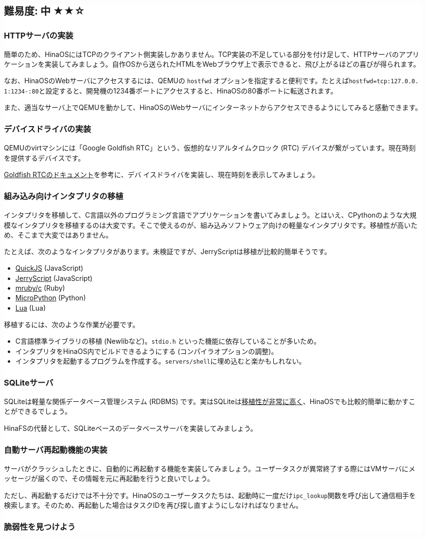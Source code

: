 ## 難易度: 中 ★★☆

### HTTPサーバの実装

簡単のため、HinaOSにはTCPのクライアント側実装しかありません。TCP実装の不足している部分を付け足して、HTTPサーバのアプリケーションを実装してみましょう。自作OSから送られたHTMLをWebブラウザ上で表示できると、飛び上がるほどの喜びが得られます。

なお、HinaOSのWebサーバにアクセスするには、QEMUの `hostfwd` オプションを指定すると便利です。たとえば`hostfwd=tcp:127.0.0.1:1234-:80`と設定すると、開発機の1234番ポートにアクセスすると、HinaOSの80番ポートに転送されます。

また、適当なサーバ上でQEMUを動かして、HinaOSのWebサーバにインターネットからアクセスできるようにしてみると感動できます。

### デバイスドライバの実装

QEMUのvirtマシンには「Google Goldfish RTC」という、仮想的なリアルタイムクロック (RTC) デバイスが繋がっています。現在時刻を提供するデバイスです。

[Goldfish RTCのドキュメント](https://android.googlesource.com/platform/external/qemu/+/master/docs/GOLDFISH-VIRTUAL-HARDWARE.TXT)を参考に、デバ
イスドライバを実装し、現在時刻を表示してみましょう。

### 組み込み向けインタプリタの移植

インタプリタを移植して、C言語以外のプログラミング言語でアプリケーションを書いてみましょう。とはいえ、CPythonのような大規模なインタプリタを移植するのは大変です。そこで使えるのが、組み込みソフトウェア向けの軽量なインタプリタです。移植性が高いため、そこまで大変ではありません。

たとえば、次のようなインタプリタがあります。未検証ですが、JerryScriptは移植が比較的簡単そうです。

- [QuickJS](https://bellard.org/quickjs/) (JavaScript)
- [JerryScript](https://jerryscript.net/) (JavaScript)
- [mruby/c](https://www.s-itoc.jp/support/technical-support/mrubyc/) (Ruby)
- [MicroPython](https://docs.micropython.org/en/latest/develop/porting.html) (Python)
- [Lua](https://www.lua.org/about.html) (Lua)

移植するには、次のような作業が必要です。

- C言語標準ライブラリの移植 (Newlibなど)。`stdio.h` といった機能に依存していることが多いため。
- インタプリタをHinaOS内でビルドできるようにする (コンパイラオプションの調整)。
- インタプリタを起動するプログラムを作成する。`servers/shell`に埋め込むと楽かもしれない。

### SQLiteサーバ

SQLiteは軽量な関係データベース管理システム (RDBMS) です。実はSQLiteは[移植性が非常に高く](https://www.sqlite.org/custombuild.html)、HinaOSでも比較的簡単に動かすことができるでしょう。

HinaFSの代替として、SQLiteベースのデータベースサーバを実装してみましょう。

### 自動サーバ再起動機能の実装

サーバがクラッシュしたときに、自動的に再起動する機能を実装してみましょう。ユーザータスクが異常終了する際にはVMサーバにメッセージが届くので、その情報を元に再起動を行うと良いでしょう。

ただし、再起動するだけでは不十分です。HinaOSのユーザータスクたちは、起動時に一度だけ`ipc_lookup`関数を呼び出して通信相手を検索します。そのため、再起動した場合はタスクIDを再び探し直すようにしなければなりません。

### 脆弱性を見つけよう
